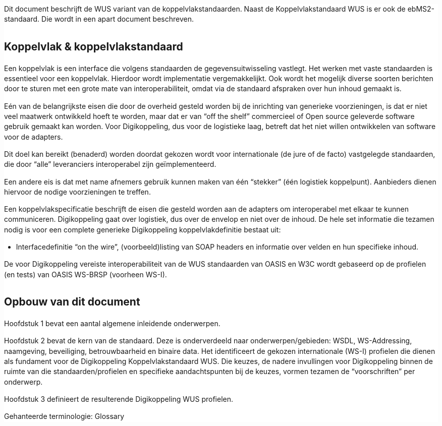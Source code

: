 Dit document beschrijft de WUS variant van de koppelvlakstandaarden. Naast de
Koppelvlakstandaard WUS is er ook de ebMS2-standaard. Die wordt in een apart
document beschreven.

## Koppelvlak & koppelvlakstandaard

Een koppelvlak is een interface die volgens standaarden de gegevensuitwisseling
vastlegt. Het werken met vaste standaarden is essentieel voor een koppelvlak.
Hierdoor wordt implementatie vergemakkelijkt. Ook wordt het mogelijk diverse
soorten berichten door te sturen met een grote mate van interoperabiliteit,
omdat via de standaard afspraken over hun inhoud gemaakt is.

Eén van de belangrijkste eisen die door de overheid gesteld worden bij de
inrichting van generieke voorzieningen, is dat er niet veel maatwerk ontwikkeld
hoeft te worden, maar dat er van “off the shelf” commercieel of Open source
geleverde software gebruik gemaakt kan worden. Voor Digikoppeling, dus voor de
logistieke laag, betreft dat het niet willen ontwikkelen van software voor de
adapters.

Dit doel kan bereikt (benaderd) worden doordat gekozen wordt voor internationale
(de jure of de facto) vastgelegde standaarden, die door “alle” leveranciers
interoperabel zijn geïmplementeerd.

Een andere eis is dat met name afnemers gebruik kunnen maken van één “stekker”
(één logistiek koppelpunt). Aanbieders dienen hiervoor de nodige voorzieningen
te treffen.

Een koppelvlakspecificatie beschrijft de eisen die gesteld worden aan de
adapters om interoperabel met elkaar te kunnen communiceren. Digikoppeling gaat
over logistiek, dus over de envelop en niet over de inhoud. De hele set
informatie die tezamen nodig is voor een complete generieke Digikoppeling
koppelvlakdefinitie bestaat uit:

- Interfacedefinitie “on the wire”, (voorbeeld)listing van SOAP headers en
    informatie over velden en hun specifieke inhoud.

De voor Digikoppeling vereiste interoperabiliteit van de WUS standaarden van
OASIS en W3C wordt gebaseerd op de profielen (en tests) van OASIS WS-BRSP
(voorheen WS-I).

## Opbouw van dit document

Hoofdstuk 1 bevat een aantal algemene inleidende onderwerpen.

Hoofdstuk 2 bevat de kern van de standaard. Deze is onderverdeeld naar
onderwerpen/gebieden: WSDL, WS-Addressing, naamgeving, beveiliging,
betrouwbaarheid en binaire data. Het identificeert de gekozen internationale
(WS-I) profielen die dienen als fundament voor de Digikoppeling
Koppelvlakstandaard WUS. Die keuzes, de nadere invullingen voor Digikoppeling
binnen de ruimte van die standaarden/profielen en specifieke aandachtspunten bij
de keuzes, vormen tezamen de “voorschriften” per onderwerp.

Hoofdstuk 3 definieert de resulterende Digikoppeling WUS profielen.

Gehanteerde terminologie: Glossary
